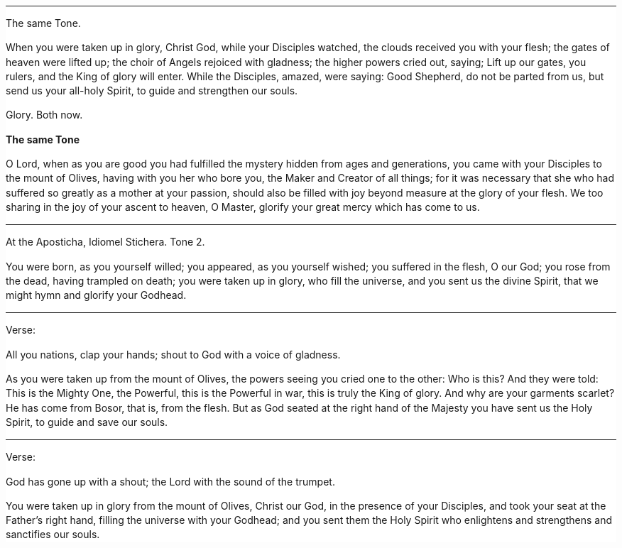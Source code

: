 ****

The same Tone.

When you were taken up in glory, Christ God, while your Disciples
watched, the clouds received you with your flesh; the gates of heaven
were lifted up; the choir of Angels rejoiced with gladness; the higher
powers cried out, saying; Lift up our gates, you rulers, and the King of
glory will enter. While the Disciples, amazed, were saying: Good
Shepherd, do not be parted from us, but send us your all-holy Spirit, to
guide and strengthen our souls.

Glory. Both now.

**The same Tone**

O Lord, when as you are good you had fulfilled the mystery hidden from
ages and generations, you came with your Disciples to the mount of
Olives, having with you her who bore you, the Maker and Creator of all
things; for it was necessary that she who had suffered so greatly as a
mother at your passion, should also be filled with joy beyond measure at
the glory of your flesh. We too sharing in the joy of your ascent to
heaven, O Master, glorify your great mercy which has come to us.

****

At the Aposticha, Idiomel Stichera. Tone 2.

You were born, as you yourself willed; you appeared, as you yourself
wished; you suffered in the flesh, O our God; you rose from the dead,
having trampled on death; you were taken up in glory, who fill the
universe, and you sent us the divine Spirit, that we might hymn and
glorify your Godhead.

****

Verse:

All you nations, clap your hands; shout to God with a voice of gladness.

As you were taken up from the mount of Olives, the powers seeing you
cried one to the other: Who is this? And they were told: This is the
Mighty One, the Powerful, this is the Powerful in war, this is truly the
King of glory. And why are your garments scarlet? He has come from
Bosor, that is, from the flesh. But as God seated at the right hand of
the Majesty you have sent us the Holy Spirit, to guide and save our
souls.

****

Verse:

God has gone up with a shout; the Lord with the sound of the trumpet.

You were taken up in glory from the mount of Olives, Christ our God, in
the presence of your Disciples, and took your seat at the Father’s right
hand, filling the universe with your Godhead; and you sent them the Holy
Spirit who enlightens and strengthens and sanctifies our souls.
